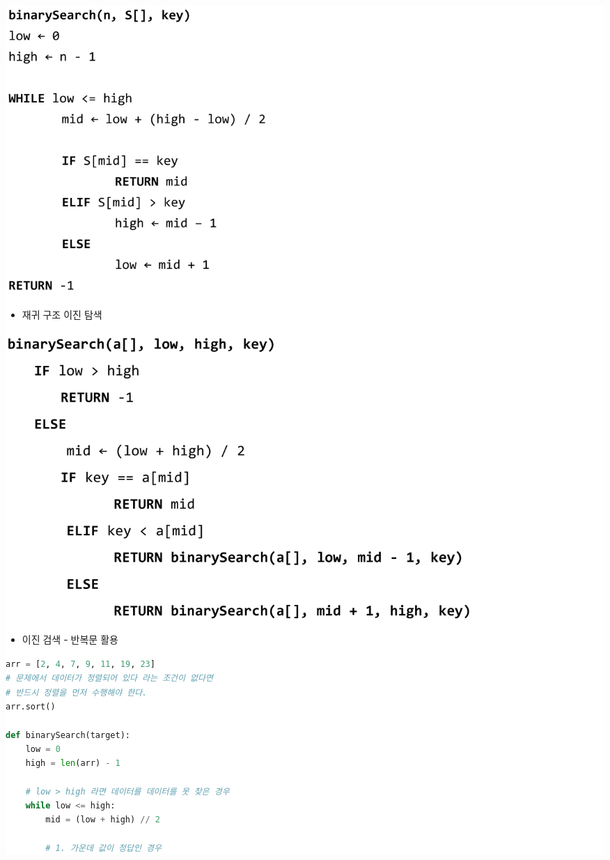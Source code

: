 <img title="" src="./imgsrc/binary search1.png" alt="">

- 재귀 구조 이진 탐색

<img title="" src="./imgsrc/binary search2.png" alt="">

- 이진 검색 - 반복문 활용

```python
arr = [2, 4, 7, 9, 11, 19, 23]
# 문제에서 데이터가 정렬되어 있다 라는 조건이 없다면
# 반드시 정렬을 먼저 수행해야 한다.
arr.sort()

def binarySearch(target):
    low = 0
    high = len(arr) - 1

    # low > high 라면 데이터를 데이터를 못 찾은 경우
    while low <= high:
        mid = (low + high) // 2

        # 1. 가운데 값이 정답인 경우
```